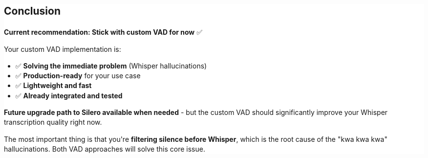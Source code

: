 ## Conclusion

**Current recommendation: Stick with custom VAD for now** ✅

Your custom VAD implementation is:
- ✅ **Solving the immediate problem** (Whisper hallucinations)
- ✅ **Production-ready** for your use case
- ✅ **Lightweight and fast**
- ✅ **Already integrated and tested**

**Future upgrade path to Silero available when needed** - but the custom VAD should significantly improve your Whisper transcription quality right now.

The most important thing is that you're **filtering silence before Whisper**, which is the root cause of the "kwa kwa kwa" hallucinations. Both VAD approaches will solve this core issue.